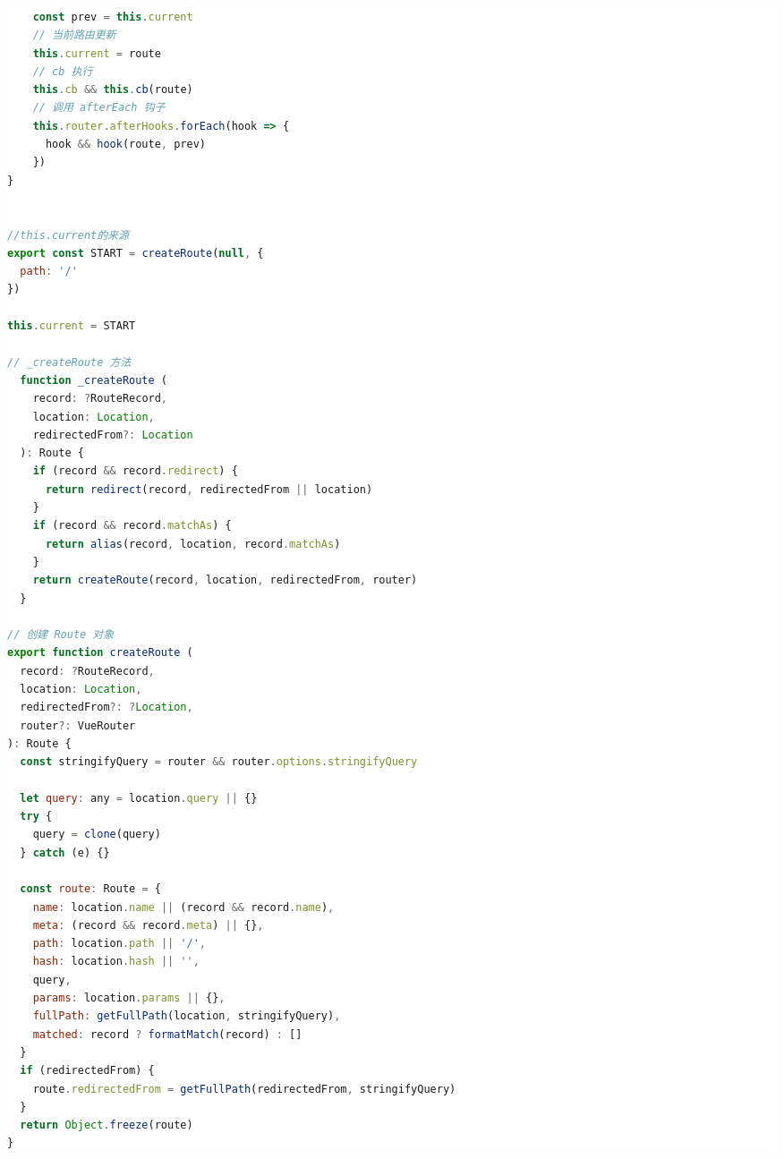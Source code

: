 ```js
    const prev = this.current
    // 当前路由更新
    this.current = route
    // cb 执行
    this.cb && this.cb(route)
    // 调用 afterEach 钩子
    this.router.afterHooks.forEach(hook => {
      hook && hook(route, prev)
    })
}


//this.current的来源
export const START = createRoute(null, {
  path: '/'
})

this.current = START

// _createRoute 方法
  function _createRoute (
    record: ?RouteRecord,
    location: Location,
    redirectedFrom?: Location
  ): Route {
    if (record && record.redirect) {
      return redirect(record, redirectedFrom || location)
    }
    if (record && record.matchAs) {
      return alias(record, location, record.matchAs)
    }
    return createRoute(record, location, redirectedFrom, router)
  }

// 创建 Route 对象
export function createRoute (
  record: ?RouteRecord,
  location: Location,
  redirectedFrom?: ?Location,
  router?: VueRouter
): Route {
  const stringifyQuery = router && router.options.stringifyQuery

  let query: any = location.query || {}
  try {
    query = clone(query)
  } catch (e) {}

  const route: Route = {
    name: location.name || (record && record.name),
    meta: (record && record.meta) || {},
    path: location.path || '/',
    hash: location.hash || '',
    query,
    params: location.params || {},
    fullPath: getFullPath(location, stringifyQuery),
    matched: record ? formatMatch(record) : []
  }
  if (redirectedFrom) {
    route.redirectedFrom = getFullPath(redirectedFrom, stringifyQuery)
  }
  return Object.freeze(route)
}
```